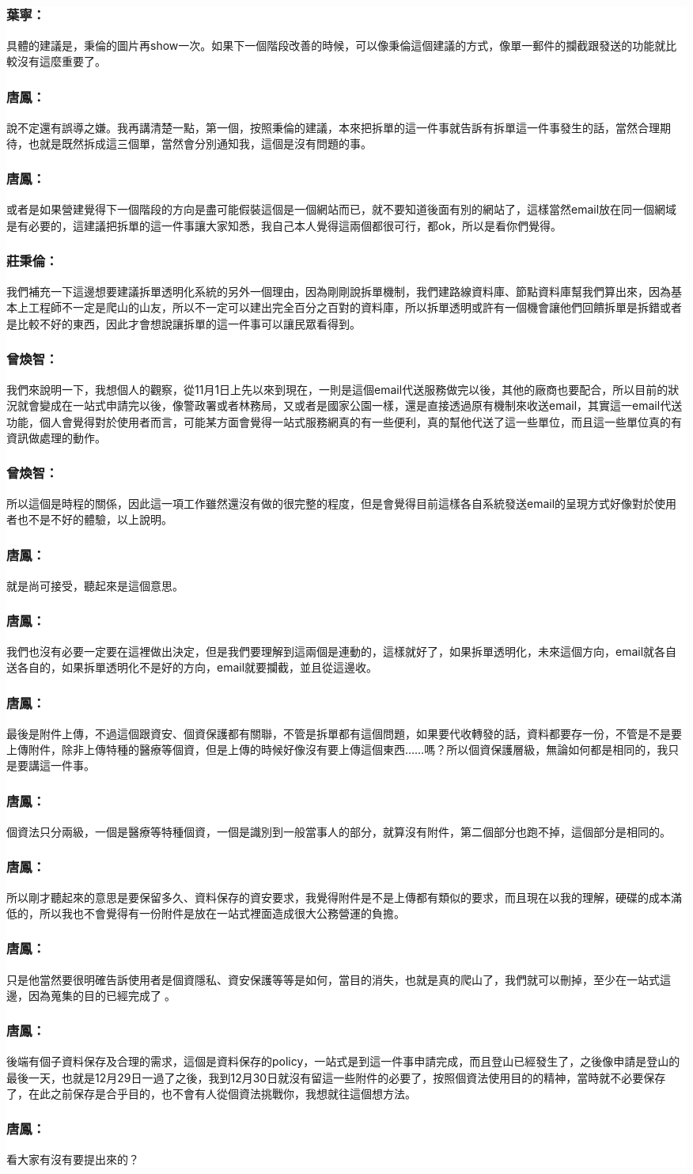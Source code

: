 ### 葉寧：
具體的建議是，秉倫的圖片再show一次。如果下一個階段改善的時候，可以像秉倫這個建議的方式，像單一郵件的攔截跟發送的功能就比較沒有這麼重要了。

### 唐鳳：
說不定還有誤導之嫌。我再講清楚一點，第一個，按照秉倫的建議，本來把拆單的這一件事就告訴有拆單這一件事發生的話，當然合理期待，也就是既然拆成這三個單，當然會分別通知我，這個是沒有問題的事。

### 唐鳳：
或者是如果營建覺得下一個階段的方向是盡可能假裝這個是一個網站而已，就不要知道後面有別的網站了，這樣當然email放在同一個網域是有必要的，這建議把拆單的這一件事讓大家知悉，我自己本人覺得這兩個都很可行，都ok，所以是看你們覺得。

### 莊秉倫：
我們補充一下這邊想要建議拆單透明化系統的另外一個理由，因為剛剛說拆單機制，我們建路線資料庫、節點資料庫幫我們算出來，因為基本上工程師不一定是爬山的山友，所以不一定可以建出完全百分之百對的資料庫，所以拆單透明或許有一個機會讓他們回饋拆單是拆錯或者是比較不好的東西，因此才會想說讓拆單的這一件事可以讓民眾看得到。

### 曾煥智：
我們來說明一下，我想個人的觀察，從11月1日上先以來到現在，一則是這個email代送服務做完以後，其他的廠商也要配合，所以目前的狀況就會變成在一站式申請完以後，像警政署或者林務局，又或者是國家公園一樣，還是直接透過原有機制來收送email，其實這一email代送功能，個人會覺得對於使用者而言，可能某方面會覺得一站式服務網真的有一些便利，真的幫他代送了這一些單位，而且這一些單位真的有資訊做處理的動作。

### 曾煥智：
所以這個是時程的關係，因此這一項工作雖然還沒有做的很完整的程度，但是會覺得目前這樣各自系統發送email的呈現方式好像對於使用者也不是不好的體驗，以上說明。

### 唐鳳：
就是尚可接受，聽起來是這個意思。

### 唐鳳：
我們也沒有必要一定要在這裡做出決定，但是我們要理解到這兩個是連動的，這樣就好了，如果拆單透明化，未來這個方向，email就各自送各自的，如果拆單透明化不是好的方向，email就要攔截，並且從這邊收。

### 唐鳳：
最後是附件上傳，不過這個跟資安、個資保護都有關聯，不管是拆單都有這個問題，如果要代收轉發的話，資料都要存一份，不管是不是要上傳附件，除非上傳特種的醫療等個資，但是上傳的時候好像沒有要上傳這個東西……嗎？所以個資保護層級，無論如何都是相同的，我只是要講這一件事。

### 唐鳳：
個資法只分兩級，一個是醫療等特種個資，一個是識別到一般當事人的部分，就算沒有附件，第二個部分也跑不掉，這個部分是相同的。

### 唐鳳：
所以剛才聽起來的意思是要保留多久、資料保存的資安要求，我覺得附件是不是上傳都有類似的要求，而且現在以我的理解，硬碟的成本滿低的，所以我也不會覺得有一份附件是放在一站式裡面造成很大公務營運的負擔。

### 唐鳳：
只是他當然要很明確告訴使用者是個資隱私、資安保護等等是如何，當目的消失，也就是真的爬山了，我們就可以刪掉，至少在一站式這邊，因為蒐集的目的已經完成了 。

### 唐鳳：
後端有個子資料保存及合理的需求，這個是資料保存的policy，一站式是到這一件事申請完成，而且登山已經發生了，之後像申請是登山的最後一天，也就是12月29日一過了之後，我到12月30日就沒有留這一些附件的必要了，按照個資法使用目的的精神，當時就不必要保存了，在此之前保存是合乎目的，也不會有人從個資法挑戰你，我想就往這個想方法。

### 唐鳳：
看大家有沒有要提出來的？
